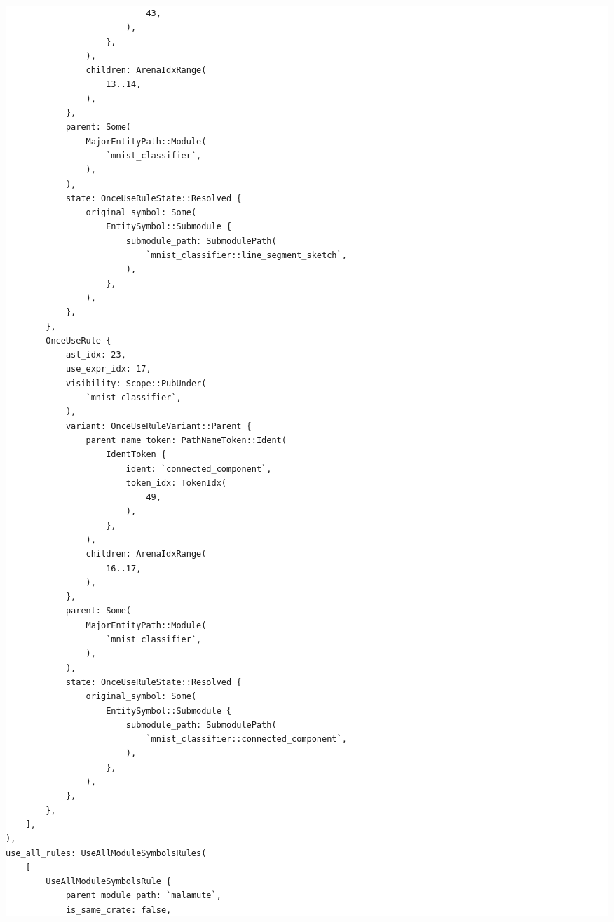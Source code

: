                                43,
                            ),
                        },
                    ),
                    children: ArenaIdxRange(
                        13..14,
                    ),
                },
                parent: Some(
                    MajorEntityPath::Module(
                        `mnist_classifier`,
                    ),
                ),
                state: OnceUseRuleState::Resolved {
                    original_symbol: Some(
                        EntitySymbol::Submodule {
                            submodule_path: SubmodulePath(
                                `mnist_classifier::line_segment_sketch`,
                            ),
                        },
                    ),
                },
            },
            OnceUseRule {
                ast_idx: 23,
                use_expr_idx: 17,
                visibility: Scope::PubUnder(
                    `mnist_classifier`,
                ),
                variant: OnceUseRuleVariant::Parent {
                    parent_name_token: PathNameToken::Ident(
                        IdentToken {
                            ident: `connected_component`,
                            token_idx: TokenIdx(
                                49,
                            ),
                        },
                    ),
                    children: ArenaIdxRange(
                        16..17,
                    ),
                },
                parent: Some(
                    MajorEntityPath::Module(
                        `mnist_classifier`,
                    ),
                ),
                state: OnceUseRuleState::Resolved {
                    original_symbol: Some(
                        EntitySymbol::Submodule {
                            submodule_path: SubmodulePath(
                                `mnist_classifier::connected_component`,
                            ),
                        },
                    ),
                },
            },
        ],
    ),
    use_all_rules: UseAllModuleSymbolsRules(
        [
            UseAllModuleSymbolsRule {
                parent_module_path: `malamute`,
                is_same_crate: false,